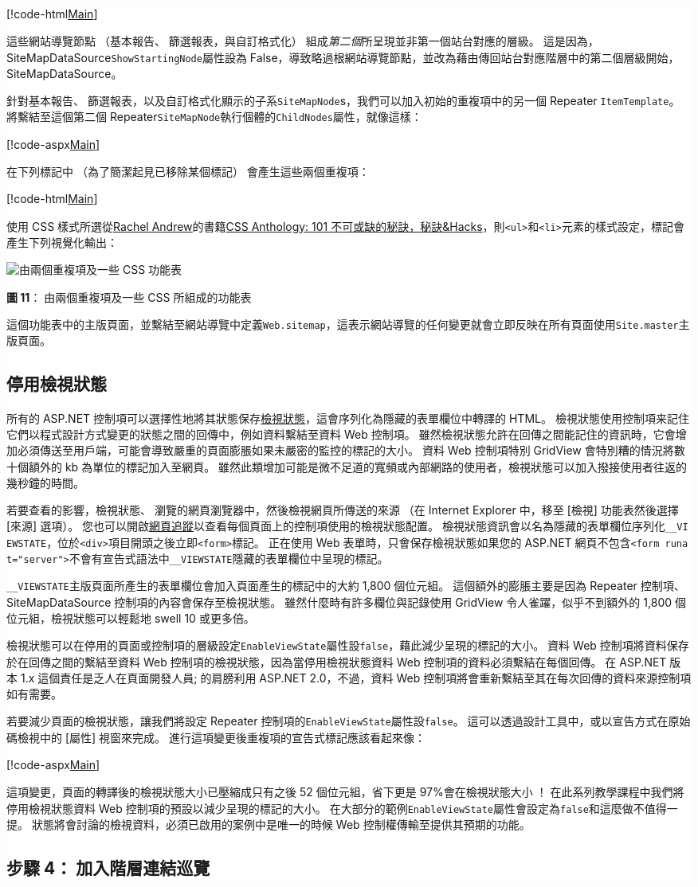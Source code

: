 
[!code-html[Main](master-pages-and-site-navigation-cs/samples/sample7.html)]

這些網站導覽節點 （基本報告、 篩選報表，與自訂格式化） 組成*第二個*所呈現並非第一個站台對應的層級。 這是因為，SiteMapDataSource`ShowStartingNode`屬性設為 False，導致略過根網站導覽節點，並改為藉由傳回站台對應階層中的第二個層級開始，SiteMapDataSource。

針對基本報告、 篩選報表，以及自訂格式化顯示的子系`SiteMapNode`s，我們可以加入初始的重複項中的另一個 Repeater `ItemTemplate`。 將繫結至這個第二個 Repeater`SiteMapNode`執行個體的`ChildNodes`屬性，就像這樣：


[!code-aspx[Main](master-pages-and-site-navigation-cs/samples/sample8.aspx)]

在下列標記中 （為了簡潔起見已移除某個標記） 會產生這些兩個重複項：


[!code-html[Main](master-pages-and-site-navigation-cs/samples/sample9.html)]

使用 CSS 樣式所選從[Rachel Andrew](http://www.rachelandrew.co.uk/)的書籍[CSS Anthology: 101 不可或缺的秘訣，秘訣&amp;Hacks](https://www.amazon.com/gp/product/0957921888/qid=1137565739/sr=8-1/ref=pd_bbs_1/103-0562306-3386214?n=507846&amp;s=books&amp;v=glance)，則`<ul>`和`<li>`元素的樣式設定，標記會產生下列視覺化輸出：


![由兩個重複項及一些 CSS 功能表](master-pages-and-site-navigation-cs/_static/image27.png)

**圖 11**： 由兩個重複項及一些 CSS 所組成的功能表


這個功能表中的主版頁面，並繫結至網站導覽中定義`Web.sitemap`，這表示網站導覽的任何變更就會立即反映在所有頁面使用`Site.master`主版頁面。

## <a name="disabling-viewstate"></a>停用檢視狀態

所有的 ASP.NET 控制項可以選擇性地將其狀態保存[檢視狀態](https://msdn.microsoft.com/msdnmag/issues/03/02/CuttingEdge/)，這會序列化為隱藏的表單欄位中轉譯的 HTML。 檢視狀態使用控制項来記住它們以程式設計方式變更的狀態之間的回傳中，例如資料繫結至資料 Web 控制項。 雖然檢視狀態允許在回傳之間能記住的資訊時，它會增加必須傳送至用戶端，可能會導致嚴重的頁面膨脹如果未嚴密的監控的標記的大小。 資料 Web 控制項特別 GridView 會特別糟的情況將數十個額外的 kb 為單位的標記加入至網頁。 雖然此類增加可能是微不足道的寬頻或內部網路的使用者，檢視狀態可以加入撥接使用者往返的幾秒鐘的時間。

若要查看的影響，檢視狀態、 瀏覽的網頁瀏覽器中，然後檢視網頁所傳送的來源 （在 Internet Explorer 中，移至 [檢視] 功能表然後選擇 [來源] 選項）。 您也可以開啟[網頁追蹤](https://msdn.microsoft.com/library/sfbfw58f.aspx)以查看每個頁面上的控制項使用的檢視狀態配置。 檢視狀態資訊會以名為隱藏的表單欄位序列化`__VIEWSTATE`，位於`<div>`項目開頭之後立即`<form>`標記。 正在使用 Web 表單時，只會保存檢視狀態如果您的 ASP.NET 網頁不包含`<form runat="server">`不會有宣告式語法中`__VIEWSTATE`隱藏的表單欄位中呈現的標記。

`__VIEWSTATE`主版頁面所產生的表單欄位會加入頁面產生的標記中的大約 1,800 個位元組。 這個額外的膨脹主要是因為 Repeater 控制項、 SiteMapDataSource 控制項的內容會保存至檢視狀態。 雖然什麼時有許多欄位與記錄使用 GridView 令人雀躍，似乎不到額外的 1,800 個位元組，檢視狀態可以輕鬆地 swell 10 或更多倍。

檢視狀態可以在停用的頁面或控制項的層級設定`EnableViewState`屬性設`false`，藉此減少呈現的標記的大小。 資料 Web 控制項將資料保存於在回傳之間的繫結至資料 Web 控制項的檢視狀態，因為當停用檢視狀態資料 Web 控制項的資料必須繫結在每個回傳。 在 ASP.NET 版本 1.x 這個責任是乏人在頁面開發人員; 的肩膀利用 ASP.NET 2.0，不過，資料 Web 控制項將會重新繫結至其在每次回傳的資料來源控制項如有需要。

若要減少頁面的檢視狀態，讓我們將設定 Repeater 控制項的`EnableViewState`屬性設`false`。 這可以透過設計工具中，或以宣告方式在原始碼檢視中的 [屬性] 視窗來完成。 進行這項變更後重複項的宣告式標記應該看起來像：


[!code-aspx[Main](master-pages-and-site-navigation-cs/samples/sample10.aspx)]

這項變更，頁面的轉譯後的檢視狀態大小已壓縮成只有之後 52 個位元組，省下更是 97%會在檢視狀態大小 ！ 在此系列教學課程中我們將停用檢視狀態資料 Web 控制項的預設以減少呈現的標記的大小。 在大部分的範例`EnableViewState`屬性會設定為`false`和這麼做不值得一提。 狀態將會討論的檢視資料，必須已啟用的案例中是唯一的時候 Web 控制權傳輸至提供其預期的功能。

## <a name="step-4-adding-breadcrumb-navigation"></a>步驟 4： 加入階層連結巡覽

